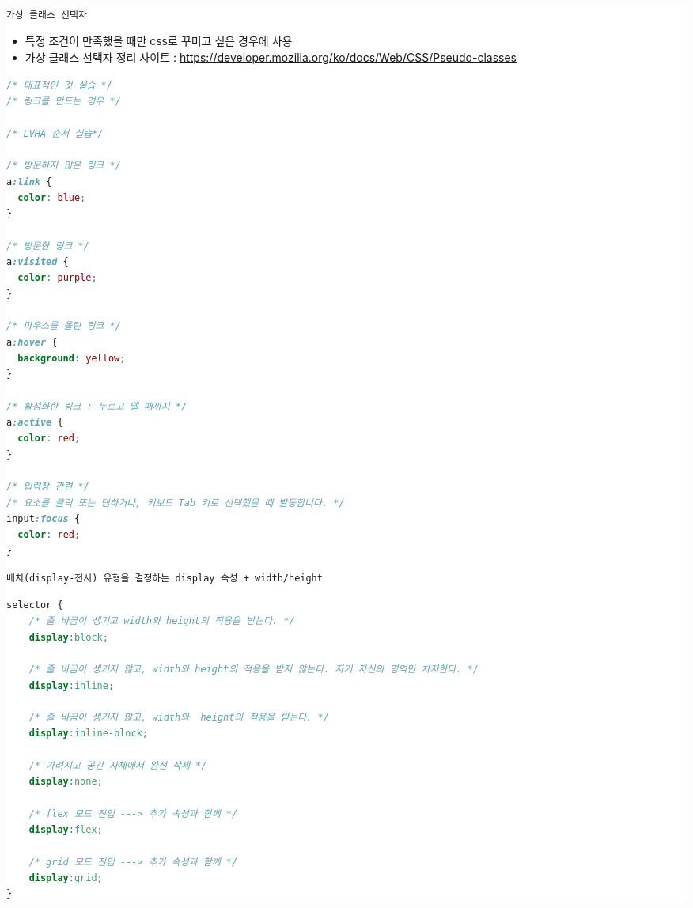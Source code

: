 `가상 클래스 선택자`
- 특정 조건이 만족했을 때만 css로 꾸미고 싶은 경우에 사용
- 가상 클래스 선택자 정리 사이트 : https://developer.mozilla.org/ko/docs/Web/CSS/Pseudo-classes

```css
/* 대표적인 것 실습 */
/* 링크를 만드는 경우 */

/* LVHA 순서 실습*/

/* 방문하지 않은 링크 */
a:link {
  color: blue;
}

/* 방문한 링크 */
a:visited {
  color: purple;
} 

/* 마우스를 올린 링크 */
a:hover {
  background: yellow;
} 

/* 활성화한 링크 : 누르고 뗄 때까지 */
a:active {
  color: red;
} 

/* 입력창 관련 */
/* 요소를 클릭 또는 탭하거나, 키보드 Tab 키로 선택했을 때 발동합니다. */
input:focus {
  color: red;
}

```

`배치(display-전시) 유형을 결정하는 display 속성 + width/height`
```css
selector {
    /* 줄 바꿈이 생기고 width와 height의 적용을 받는다. */
    display:block;

    /* 줄 바꿈이 생기지 않고, width와 height의 적용을 받지 않는다. 자기 자신의 영역만 차지한다. */
    display:inline;

    /* 줄 바꿈이 생기지 않고, width와  height의 적용을 받는다. */
    display:inline-block;

    /* 가려지고 공간 자체에서 완전 삭제 */
    display:none;

    /* flex 모드 진입 ---> 추가 속성과 함께 */
    display:flex;
    
    /* grid 모드 진입 ---> 추가 속성과 함께 */
    display:grid;
}
```
